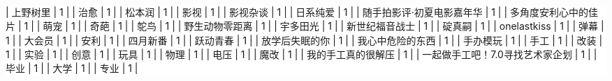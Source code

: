 | 上野树里 | 1 |
| 治愈 | 1 |
| 松本润 | 1 |
| 影视 | 1 |
| 影视杂谈 | 1 |
| 日系纯爱 | 1 |
| 随手拍影评·初夏电影嘉年华 | 1 |
| 多角度安利心中的佳片 | 1 |
| 萌宠 | 1 |
| 奇葩 | 1 |
| 鸵鸟 | 1 |
| 野生动物零距离 | 1 |
| 宇多田光 | 1 |
| 新世纪福音战士 | 1 |
| 碇真嗣 | 1 |
| onelastkiss | 1 |
| 弹幕 | 1 |
| 大会员 | 1 |
| 安利 | 1 |
| 四月新番 | 1 |
| 跃动青春 | 1 |
| 放学后失眠的你 | 1 |
| 我心中危险的东西 | 1 |
| 手办模玩 | 1 |
| 手工 | 1 |
| 改装 | 1 |
| 实验 | 1 |
| 创意 | 1 |
| 玩具 | 1 |
| 物理 | 1 |
| 电压 | 1 |
| 魔改 | 1 |
| 我的手工真的很解压 | 1 |
| 一起做手工吧！7.0寻找艺术家企划 | 1 |
| 毕业 | 1 |
| 大学 | 1 |
| 专业 | 1 |
